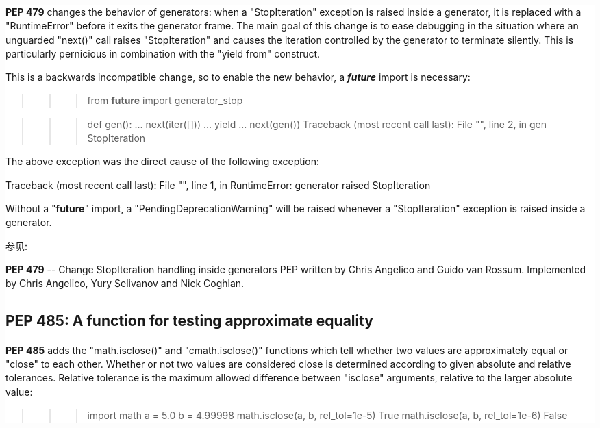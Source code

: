**PEP 479** changes the behavior of generators: when a "StopIteration"
exception is raised inside a generator, it is replaced with a
"RuntimeError" before it exits the generator frame.  The main goal of
this change is to ease debugging in the situation where an unguarded
"next()" call raises "StopIteration" and causes the iteration
controlled by the generator to terminate silently. This is
particularly pernicious in combination with the "yield from"
construct.

This is a backwards incompatible change, so to enable the new
behavior, a *__future__* import is necessary:

   >>> from __future__ import generator_stop

   >>> def gen():
   ...     next(iter([]))
   ...     yield
   ...
   >>> next(gen())
   Traceback (most recent call last):
     File "<stdin>", line 2, in gen
   StopIteration

   The above exception was the direct cause of the following exception:

   Traceback (most recent call last):
     File "<stdin>", line 1, in <module>
   RuntimeError: generator raised StopIteration

Without a "__future__" import, a "PendingDeprecationWarning" will be
raised whenever a "StopIteration" exception is raised inside a
generator.

参见:

  **PEP 479** -- Change StopIteration handling inside generators
     PEP written by Chris Angelico and Guido van Rossum. Implemented
     by Chris Angelico, Yury Selivanov and Nick Coghlan.


PEP 485: A function for testing approximate equality
----------------------------------------------------

**PEP 485** adds the "math.isclose()" and "cmath.isclose()" functions
which tell whether two values are approximately equal or "close" to
each other.  Whether or not two values are considered close is
determined according to given absolute and relative tolerances.
Relative tolerance is the maximum allowed difference between "isclose"
arguments, relative to the larger absolute value:

   >>> import math
   >>> a = 5.0
   >>> b = 4.99998
   >>> math.isclose(a, b, rel_tol=1e-5)
   True
   >>> math.isclose(a, b, rel_tol=1e-6)
   False
